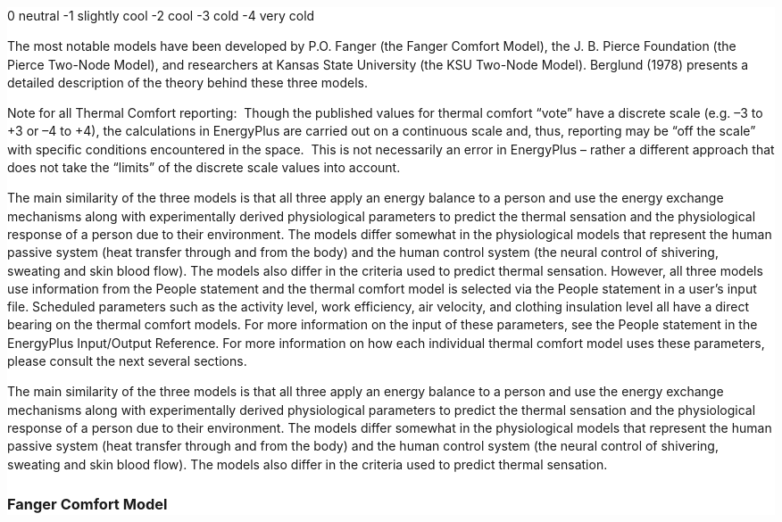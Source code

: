 <td>0</td>
<td>neutral</td>
</tr>
<tr>
<td>-1</td>
<td>slightly cool</td>
</tr>
<tr>
<td>-2</td>
<td>cool</td>
</tr>
<tr>
<td>-3</td>
<td>cold</td>
</tr>
<tr>
<td>-4</td>
<td>very cold</td>
</tr>

</table>

The most notable models have been developed by P.O. Fanger (the Fanger Comfort Model), the J. B. Pierce Foundation (the Pierce Two-Node Model), and researchers at Kansas State University (the KSU Two-Node Model). Berglund (1978) presents a detailed description of the theory behind these three models.

Note for all Thermal Comfort reporting:  Though the published values for thermal comfort “vote” have a discrete scale (e.g. –3 to +3 or –4 to +4), the calculations in EnergyPlus are carried out on a continuous scale and, thus, reporting may be “off the scale” with specific conditions encountered in the space.  This is not necessarily an error in EnergyPlus – rather a different approach that does not take the “limits” of the discrete scale values into account.

The main similarity of the three models is that all three apply an energy balance to a person and use the energy exchange mechanisms along with experimentally derived physiological parameters to predict the thermal sensation and the physiological response of a person due to their environment. The models differ somewhat in the physiological models that represent the human passive system (heat transfer through and from the body) and the human control system (the neural control of shivering, sweating and skin blood flow). The models also differ in the criteria used to predict thermal sensation. However, all three models use information from the People statement and the thermal comfort model is selected via the People statement in a user’s input file. Scheduled parameters such as the activity level, work efficiency, air velocity, and clothing insulation level all have a direct bearing on the thermal comfort models. For more information on the input of these parameters, see the People statement in the EnergyPlus Input/Output Reference. For more information on how each individual thermal comfort model uses these parameters, please consult the next several sections.

The main similarity of the three models is that all three apply an energy balance to a person and use the energy exchange mechanisms along with experimentally derived physiological parameters to predict the thermal sensation and the physiological response of a person due to their environment. The models differ somewhat in the physiological models that represent the human passive system (heat transfer through and from the body) and the human control system (the neural control of shivering, sweating and skin blood flow). The models also differ in the criteria used to predict thermal sensation.

### Fanger Comfort Model
